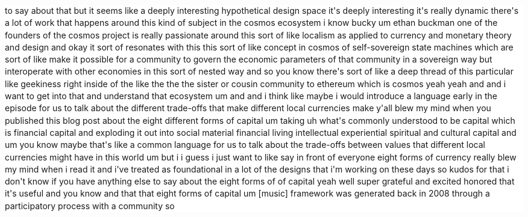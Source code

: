 to say about that but it seems like a
deeply interesting hypothetical design
space it's deeply interesting it's
really dynamic there's a lot of work
that happens around this kind of subject
in the cosmos ecosystem i know bucky um
ethan buckman one of the founders of the
cosmos project is really passionate
around this sort of like
localism as applied to
currency and monetary theory and design
and okay it sort of resonates with this
this sort of like
concept in cosmos of self-sovereign
state machines which are sort of like
make it possible for a community to
govern the economic parameters of that
community in a sovereign way but
interoperate with
other
economies in this sort of nested way and
so you know there's sort of like a deep
thread of this particular like geekiness
right inside of the like the the the
sister or cousin community to ethereum
which is cosmos
yeah
yeah and and i want to get into that and
understand that ecosystem
um and and i think like maybe i would
introduce a language early in the
episode for us to talk about the
different trade-offs that make different
local currencies make y'all blew my mind
when you published this blog post about
the eight different forms of capital um
taking
uh what's commonly understood to be
capital which is financial capital and
exploding it out into social material
financial living intellectual
experiential spiritual and cultural
capital and um
you know maybe that's like a common
language for us to talk about the
trade-offs between values that different
local currencies might have in this
world um but
i i guess i just want to like say in
front of everyone eight forms of
currency really blew my mind when i read
it and i've
treated as foundational in a lot of the
designs that i'm working on these days
so kudos for that i don't know if you
have anything else to say about the
eight forms of of capital
yeah well super grateful and excited
honored that it's useful and you know
and that that eight forms of capital um
[music]
framework was generated back in 2008
through a participatory process with a
community so